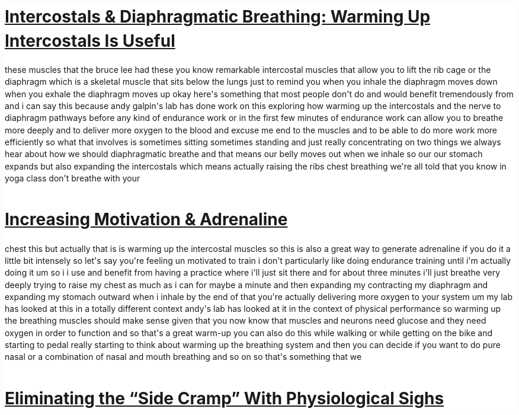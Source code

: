# [Intercostals & Diaphragmatic Breathing: Warming Up Intercostals Is Useful](http://www.youtube.com/watch?v=VQLU7gpk_X8&t=5390)

these muscles that the bruce lee had these you know remarkable
intercostal muscles that allow you to lift the rib cage or the
diaphragm which is a skeletal muscle that sits below the lungs just to
remind you when you inhale the diaphragm moves down when you exhale
the diaphragm moves up okay here's something that most people don't do
and would benefit tremendously from and i can say this because andy
galpin's lab has done work on this exploring how warming up the
intercostals and the nerve to diaphragm pathways before any kind of
endurance work or in the first few minutes of endurance work can allow
you to breathe more deeply and to deliver more oxygen to the blood and
excuse me end to the muscles and to be able to do more work more
efficiently so what that involves is sometimes sitting sometimes
standing and just really concentrating on two things we always hear
about how we should diaphragmatic breathe and that means our belly
moves out when we inhale so our our stomach expands but also expanding
the intercostals which means actually raising the ribs chest breathing
we're all told that you know in yoga class don't breathe with your

# [Increasing Motivation & Adrenaline](http://www.youtube.com/watch?v=VQLU7gpk_X8&t=5460)

chest this but actually that is is warming up the intercostal muscles
so this is also a great way to generate adrenaline if you do it a
little bit intensely so let's say you're feeling un motivated to train
i don't particularly like doing endurance training until i'm actually
doing it um so i i use and benefit from having a practice where i'll
just sit there and for about three minutes i'll just breathe very
deeply trying to raise my chest as much as i can for maybe a minute
and then expanding my contracting my diaphragm and expanding my
stomach outward when i inhale by the end of that you're actually
delivering more oxygen to your system um my lab has looked at this in
a totally different context andy's lab has looked at it in the context
of physical performance so warming up the breathing muscles should
make sense given that you now know that muscles and neurons need
glucose and they need oxygen in order to function and so that's a
great warm-up you can also do this while walking or while getting on
the bike and starting to pedal really starting to think about warming
up the breathing system and then you can decide if you want to do pure
nasal or a combination of nasal and mouth breathing and so on so
that's something that we

# [Eliminating the “Side Cramp” With Physiological Sighs](http://www.youtube.com/watch?v=VQLU7gpk_X8&t=5530)
